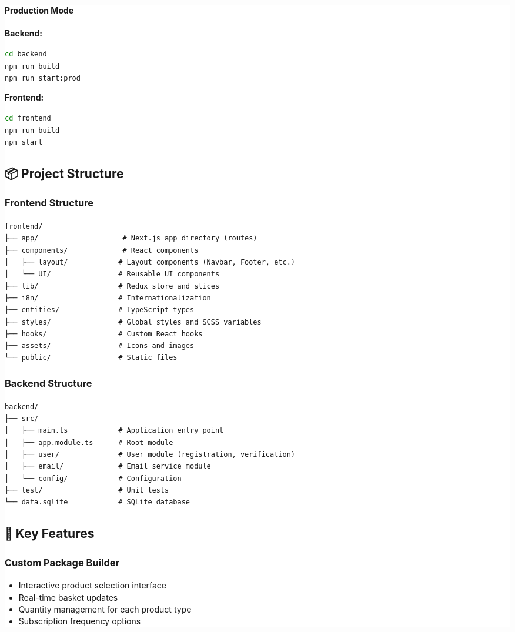 #### Production Mode

**Backend:**
```bash
cd backend
npm run build
npm run start:prod
```

**Frontend:**
```bash
cd frontend
npm run build
npm start
```

## 📦 Project Structure

### Frontend Structure
```
frontend/
├── app/                    # Next.js app directory (routes)
├── components/             # React components
│   ├── layout/            # Layout components (Navbar, Footer, etc.)
│   └── UI/                # Reusable UI components
├── lib/                   # Redux store and slices
├── i8n/                   # Internationalization
├── entities/              # TypeScript types
├── styles/                # Global styles and SCSS variables
├── hooks/                 # Custom React hooks
├── assets/                # Icons and images
└── public/                # Static files
```

### Backend Structure
```
backend/
├── src/
│   ├── main.ts            # Application entry point
│   ├── app.module.ts      # Root module
│   ├── user/              # User module (registration, verification)
│   ├── email/             # Email service module
│   └── config/            # Configuration
├── test/                  # Unit tests
└── data.sqlite            # SQLite database
```

## 🎯 Key Features

### Custom Package Builder
- Interactive product selection interface
- Real-time basket updates
- Quantity management for each product type
- Subscription frequency options
